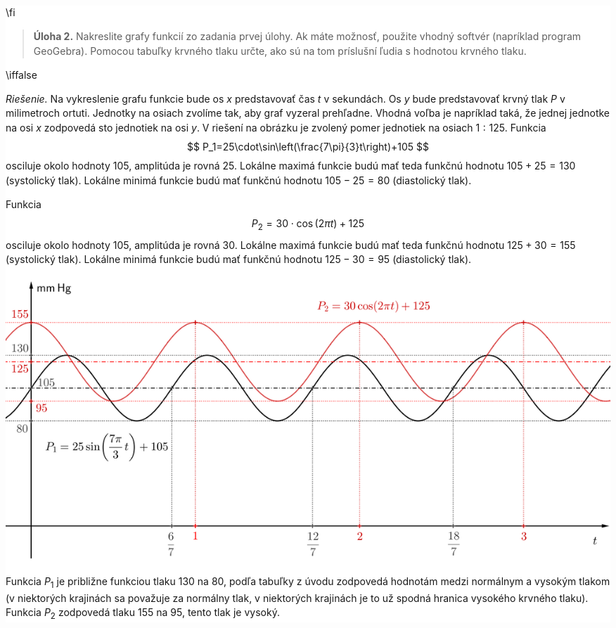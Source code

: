 \fi

> **Úloha 2.**  Nakreslite grafy funkcií zo zadania prvej úlohy. Ak máte možnosť, použite vhodný softvér (napríklad program GeoGebra).
Pomocou tabuľky krvného tlaku určte, ako sú na tom príslušní ľudia s hodnotou krvného tlaku.

\iffalse

*Riešenie.* Na vykreslenie grafu funkcie bude os $x$ predstavovať čas $t$ v sekundách.
Os $y$ bude predstavovať krvný tlak $P$ v milimetroch ortuti. Jednotky na osiach zvolíme tak, aby graf vyzeral prehľadne.
Vhodná voľba je napríklad taká, že jednej jednotke na osi $x$ zodpovedá sto jednotiek na osi $y$.
V riešení na obrázku je zvolený pomer jednotiek na osiach $1:125$.
Funkcia
$$
P_1=25\cdot\sin\left(\frac{7\pi}{3}t\right)+105
$$ 
osciluje okolo hodnoty $105$, amplitúda je rovná $25$.
Lokálne maximá funkcie budú mať teda funkčnú hodnotu $105+25=130$ (systolický tlak).
Lokálne minimá funkcie budú mať funkčnú hodnotu $105-25=80$ (diastolický tlak).

Funkcia 
$$
P_2=30\cdot\cos\left(2\pi t\right)+125
$$ 
osciluje okolo hodnoty $105$, amplitúda je rovná $30$.
Lokálne maximá funkcie budú mať teda funkčnú hodnotu $125+30=155$ (systolický tlak).
Lokálne minimá funkcie budú mať funkčnú hodnotu $125-30=95$ (diastolický tlak).

![Grafy funkcií z úlohy 1](graphs_u.png)

Funkcia $P_1$ je približne funkciou tlaku $130$ na $80$, podľa tabuľky z úvodu zodpovedá hodnotám medzi normálnym a vysokým tlakom (v niektorých krajinách sa považuje za normálny tlak, v niektorých krajinách je to už spodná hranica vysokého krvného tlaku). Funkcia $P_2$ zodpovedá tlaku $155$ na $95$, tento tlak je vysoký.
